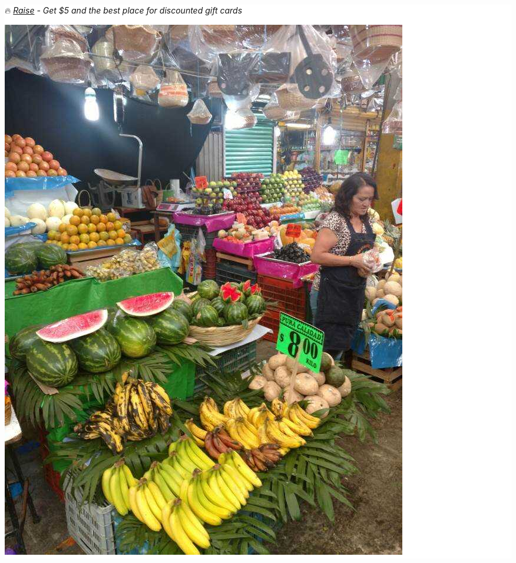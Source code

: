 🔥 <i><a href="http://geta.raise.com/erobinson6" target="_blank" rel="noopener noreferrer">Raise</a> - Get $5 and the best place for discounted gift cards</i><br>

<picture>
  <source srcset="/img/food tour mx (29).webp" type="image/webp">
  <source srcset="/img/food tour mx (29).jpg" type="image/jpeg">
<img src="/img/food tour mx (29).jpg">
</picture>
<br>

